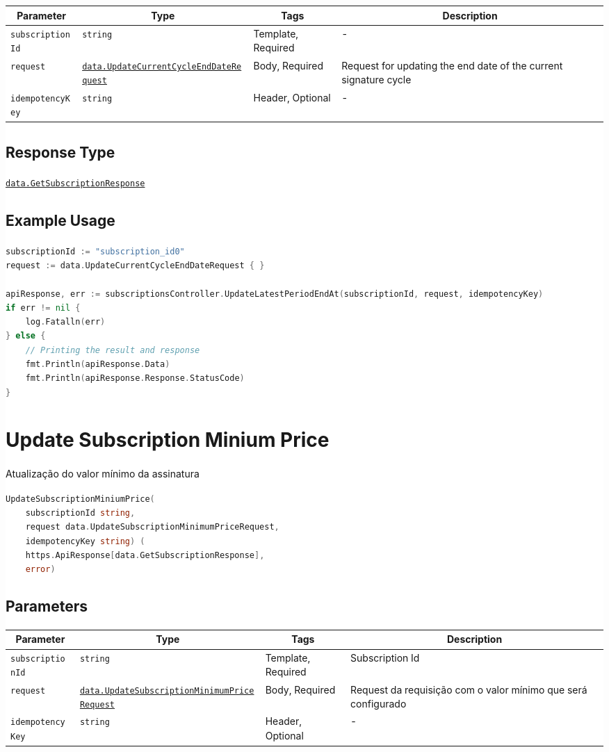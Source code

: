 | Parameter | Type | Tags | Description |
|  --- | --- | --- | --- |
| `subscriptionId` | `string` | Template, Required | - |
| `request` | [`data.UpdateCurrentCycleEndDateRequest`](../../doc/models/update-current-cycle-end-date-request.md) | Body, Required | Request for updating the end date of the current signature cycle |
| `idempotencyKey` | `string` | Header, Optional | - |

## Response Type

[`data.GetSubscriptionResponse`](../../doc/models/get-subscription-response.md)

## Example Usage

```go
subscriptionId := "subscription_id0"
request := data.UpdateCurrentCycleEndDateRequest { }

apiResponse, err := subscriptionsController.UpdateLatestPeriodEndAt(subscriptionId, request, idempotencyKey)
if err != nil {
    log.Fatalln(err)
} else {
    // Printing the result and response
    fmt.Println(apiResponse.Data)
    fmt.Println(apiResponse.Response.StatusCode)
}
```


# Update Subscription Minium Price

Atualização do valor mínimo da assinatura

```go
UpdateSubscriptionMiniumPrice(
    subscriptionId string,
    request data.UpdateSubscriptionMinimumPriceRequest,
    idempotencyKey string) (
    https.ApiResponse[data.GetSubscriptionResponse],
    error)
```

## Parameters

| Parameter | Type | Tags | Description |
|  --- | --- | --- | --- |
| `subscriptionId` | `string` | Template, Required | Subscription Id |
| `request` | [`data.UpdateSubscriptionMinimumPriceRequest`](../../doc/models/update-subscription-minimum-price-request.md) | Body, Required | Request da requisição com o valor mínimo que será configurado |
| `idempotencyKey` | `string` | Header, Optional | - |

